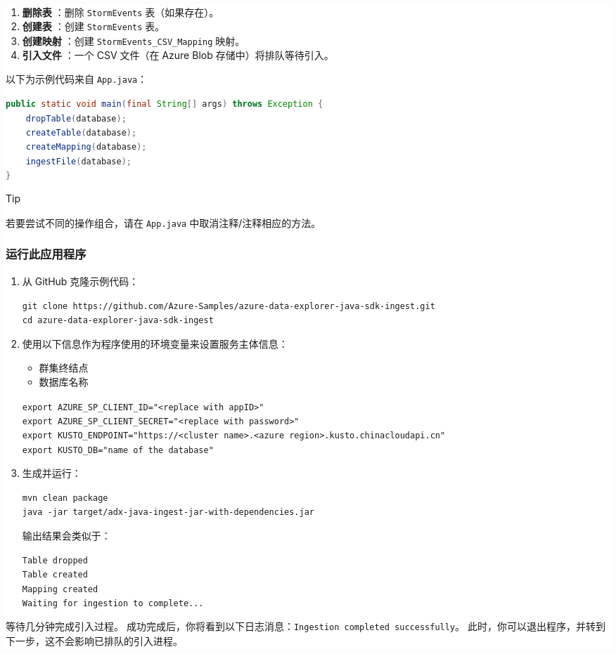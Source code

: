   1. **删除表** ：删除 `StormEvents` 表（如果存在）。
   1. **创建表** ：创建 `StormEvents` 表。
   1. **创建映射** ：创建 `StormEvents_CSV_Mapping` 映射。
   1. **引入文件** ：一个 CSV 文件（在 Azure Blob 存储中）将排队等待引入。

以下为示例代码来自 `App.java`：

```java
public static void main(final String[] args) throws Exception {
    dropTable(database);
    createTable(database);
    createMapping(database);
    ingestFile(database);
}
```

> [!TIP]
> 若要尝试不同的操作组合，请在 `App.java` 中取消注释/注释相应的方法。

### <a name="run-the-application"></a>运行此应用程序

1. 从 GitHub 克隆示例代码：

    ```console
    git clone https://github.com/Azure-Samples/azure-data-explorer-java-sdk-ingest.git
    cd azure-data-explorer-java-sdk-ingest
    ```

1. 使用以下信息作为程序使用的环境变量来设置服务主体信息：
    * 群集终结点 
    * 数据库名称 

    ```console
    export AZURE_SP_CLIENT_ID="<replace with appID>"
    export AZURE_SP_CLIENT_SECRET="<replace with password>"
    export KUSTO_ENDPOINT="https://<cluster name>.<azure region>.kusto.chinacloudapi.cn"
    export KUSTO_DB="name of the database"
    ```

1. 生成并运行：

    ```console
    mvn clean package
    java -jar target/adx-java-ingest-jar-with-dependencies.jar
    ```

    输出结果会类似于：

    ```console
    Table dropped
    Table created
    Mapping created
    Waiting for ingestion to complete...
    ```

等待几分钟完成引入过程。 成功完成后，你将看到以下日志消息：`Ingestion completed successfully`。 此时，你可以退出程序，并转到下一步，这不会影响已排队的引入进程。
